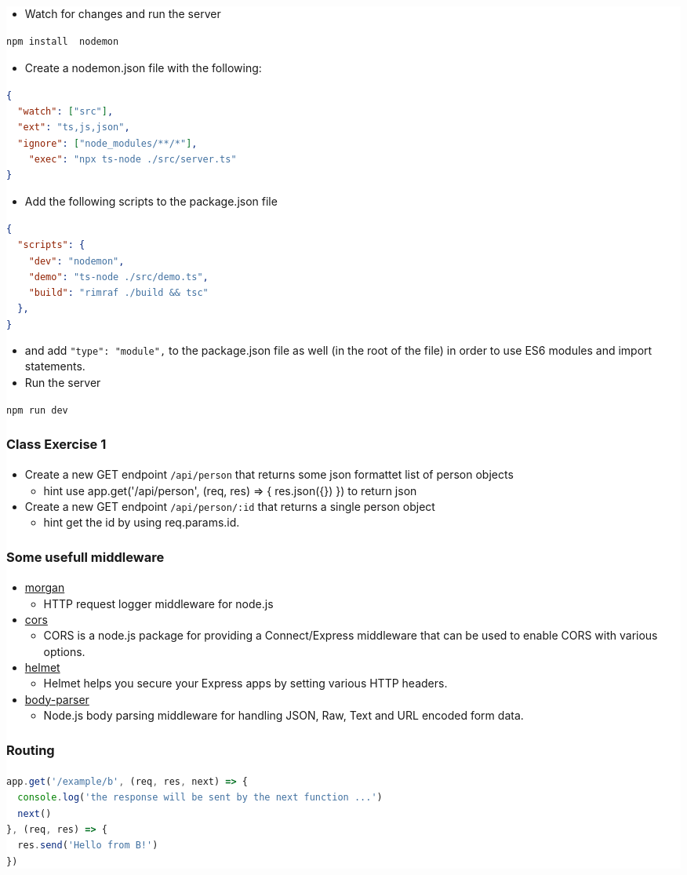 ```TS
```
- Watch for changes and run the server
```BASH
npm install  nodemon
```
- Create a nodemon.json file with the following:
```JSON
{
  "watch": ["src"],
  "ext": "ts,js,json",
  "ignore": ["node_modules/**/*"],
    "exec": "npx ts-node ./src/server.ts"
}
```
- Add the following scripts to the package.json file
```JSON
{
  "scripts": {
    "dev": "nodemon",
    "demo": "ts-node ./src/demo.ts",
    "build": "rimraf ./build && tsc"
  },
}
```
- and add `"type": "module",` to the package.json file as well (in the root of the file) in order to use ES6 modules and import statements.
- Run the server
```BASH
npm run dev
```
### Class Exercise 1
- Create a new GET endpoint `/api/person` that returns some json formattet list of person objects
  - hint use app.get('/api/person', (req, res) => { res.json({}) }) to return json
- Create a new GET endpoint `/api/person/:id` that returns a single person object
  - hint get the id by using req.params.id.

### Some usefull middleware

- [morgan](https://www.npmjs.com/package/morgan)
  - HTTP request logger middleware for node.js
- [cors](https://www.npmjs.com/package/cors)
  - CORS is a node.js package for providing a Connect/Express middleware that can be used to enable CORS with various options.
- [helmet](https://www.npmjs.com/package/helmet)
  - Helmet helps you secure your Express apps by setting various HTTP headers.
- [body-parser](https://www.npmjs.com/package/body-parser)
  - Node.js body parsing middleware for handling JSON, Raw, Text and URL encoded form data.

### Routing
```ts
app.get('/example/b', (req, res, next) => {
  console.log('the response will be sent by the next function ...')
  next()
}, (req, res) => {
  res.send('Hello from B!')
})
```
